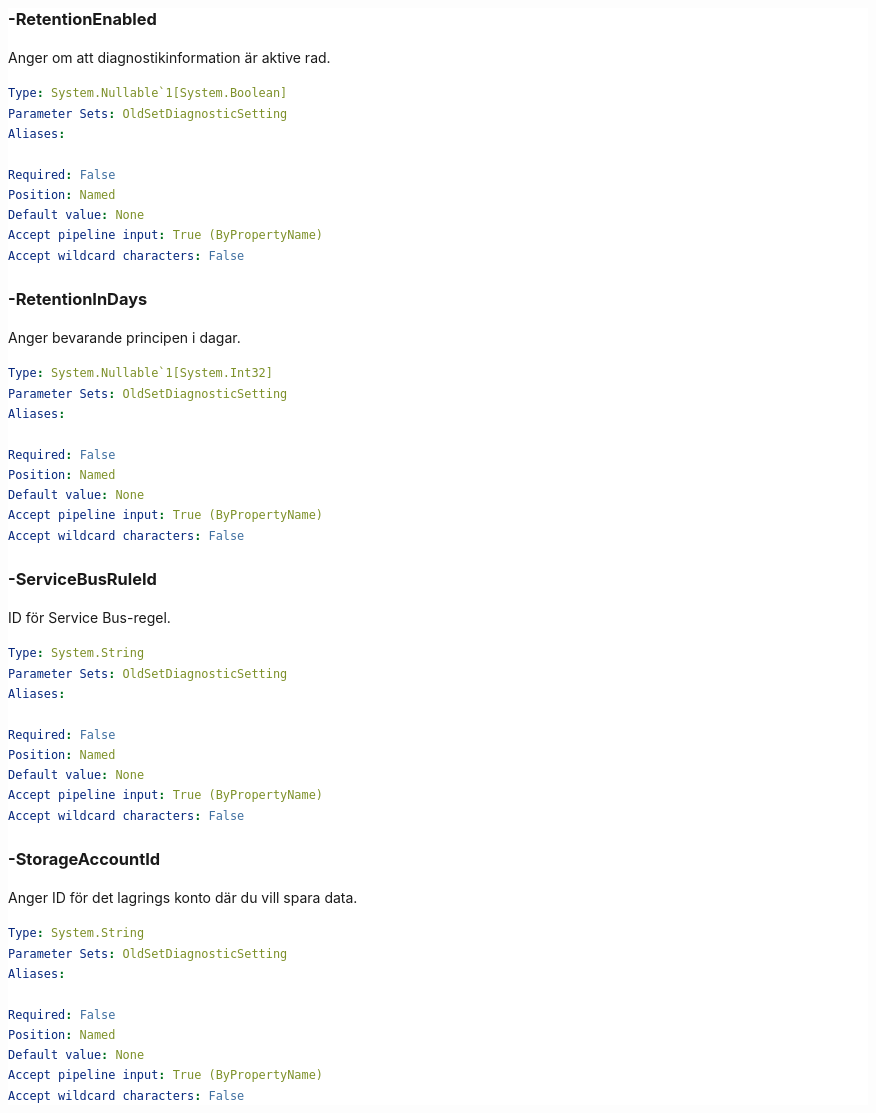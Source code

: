 ### -RetentionEnabled
Anger om att diagnostikinformation är aktive rad.

```yaml
Type: System.Nullable`1[System.Boolean]
Parameter Sets: OldSetDiagnosticSetting
Aliases:

Required: False
Position: Named
Default value: None
Accept pipeline input: True (ByPropertyName)
Accept wildcard characters: False
```

### -RetentionInDays
Anger bevarande principen i dagar.

```yaml
Type: System.Nullable`1[System.Int32]
Parameter Sets: OldSetDiagnosticSetting
Aliases:

Required: False
Position: Named
Default value: None
Accept pipeline input: True (ByPropertyName)
Accept wildcard characters: False
```

### -ServiceBusRuleId
ID för Service Bus-regel.

```yaml
Type: System.String
Parameter Sets: OldSetDiagnosticSetting
Aliases:

Required: False
Position: Named
Default value: None
Accept pipeline input: True (ByPropertyName)
Accept wildcard characters: False
```

### -StorageAccountId
Anger ID för det lagrings konto där du vill spara data.

```yaml
Type: System.String
Parameter Sets: OldSetDiagnosticSetting
Aliases:

Required: False
Position: Named
Default value: None
Accept pipeline input: True (ByPropertyName)
Accept wildcard characters: False
```
